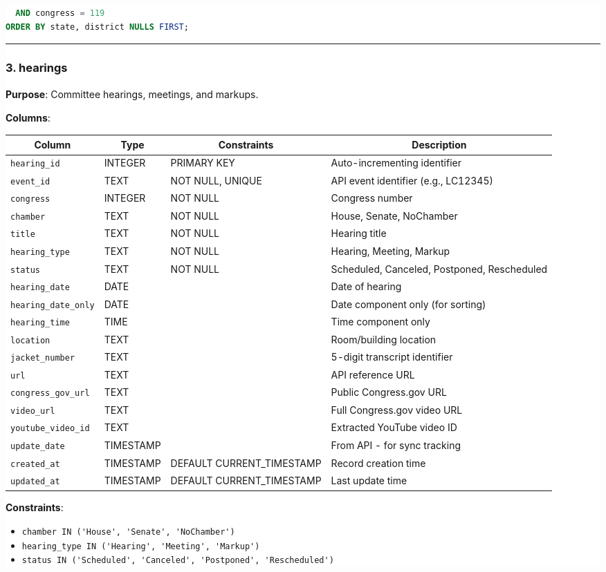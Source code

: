 ```sql
  AND congress = 119
ORDER BY state, district NULLS FIRST;
```

---

### 3. hearings

**Purpose**: Committee hearings, meetings, and markups.

**Columns**:

| Column | Type | Constraints | Description |
|--------|------|-------------|-------------|
| `hearing_id` | INTEGER | PRIMARY KEY | Auto-incrementing identifier |
| `event_id` | TEXT | NOT NULL, UNIQUE | API event identifier (e.g., LC12345) |
| `congress` | INTEGER | NOT NULL | Congress number |
| `chamber` | TEXT | NOT NULL | House, Senate, NoChamber |
| `title` | TEXT | NOT NULL | Hearing title |
| `hearing_type` | TEXT | NOT NULL | Hearing, Meeting, Markup |
| `status` | TEXT | NOT NULL | Scheduled, Canceled, Postponed, Rescheduled |
| `hearing_date` | DATE | | Date of hearing |
| `hearing_date_only` | DATE | | Date component only (for sorting) |
| `hearing_time` | TIME | | Time component only |
| `location` | TEXT | | Room/building location |
| `jacket_number` | TEXT | | 5-digit transcript identifier |
| `url` | TEXT | | API reference URL |
| `congress_gov_url` | TEXT | | Public Congress.gov URL |
| `video_url` | TEXT | | Full Congress.gov video URL |
| `youtube_video_id` | TEXT | | Extracted YouTube video ID |
| `update_date` | TIMESTAMP | | From API - for sync tracking |
| `created_at` | TIMESTAMP | DEFAULT CURRENT_TIMESTAMP | Record creation time |
| `updated_at` | TIMESTAMP | DEFAULT CURRENT_TIMESTAMP | Last update time |

**Constraints**:
- `chamber IN ('House', 'Senate', 'NoChamber')`
- `hearing_type IN ('Hearing', 'Meeting', 'Markup')`
- `status IN ('Scheduled', 'Canceled', 'Postponed', 'Rescheduled')`
